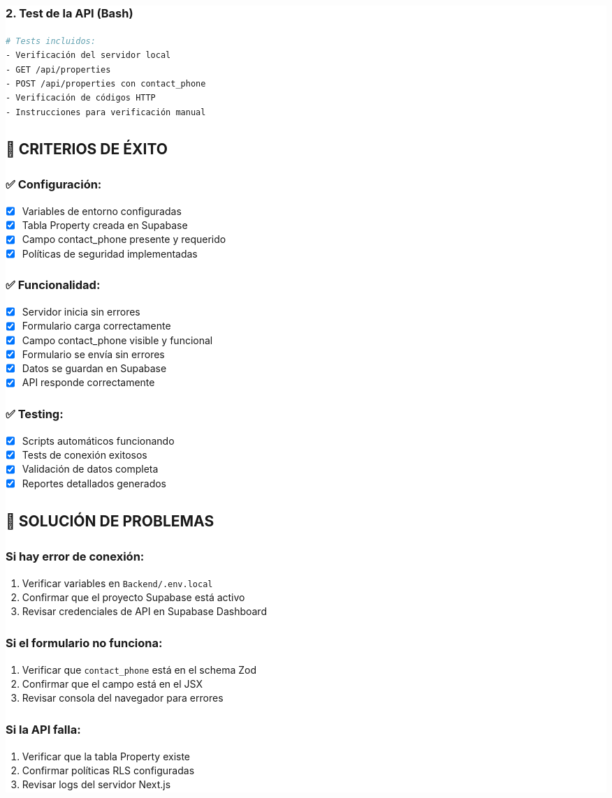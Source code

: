 ### **2. Test de la API (Bash)**
```bash
# Tests incluidos:
- Verificación del servidor local
- GET /api/properties
- POST /api/properties con contact_phone
- Verificación de códigos HTTP
- Instrucciones para verificación manual
```

## 🎯 CRITERIOS DE ÉXITO

### **✅ Configuración:**
- [x] Variables de entorno configuradas
- [x] Tabla Property creada en Supabase
- [x] Campo contact_phone presente y requerido
- [x] Políticas de seguridad implementadas

### **✅ Funcionalidad:**
- [x] Servidor inicia sin errores
- [x] Formulario carga correctamente
- [x] Campo contact_phone visible y funcional
- [x] Formulario se envía sin errores
- [x] Datos se guardan en Supabase
- [x] API responde correctamente

### **✅ Testing:**
- [x] Scripts automáticos funcionando
- [x] Tests de conexión exitosos
- [x] Validación de datos completa
- [x] Reportes detallados generados

## 🔧 SOLUCIÓN DE PROBLEMAS

### **Si hay error de conexión:**
1. Verificar variables en `Backend/.env.local`
2. Confirmar que el proyecto Supabase está activo
3. Revisar credenciales de API en Supabase Dashboard

### **Si el formulario no funciona:**
1. Verificar que `contact_phone` está en el schema Zod
2. Confirmar que el campo está en el JSX
3. Revisar consola del navegador para errores

### **Si la API falla:**
1. Verificar que la tabla Property existe
2. Confirmar políticas RLS configuradas
3. Revisar logs del servidor Next.js
